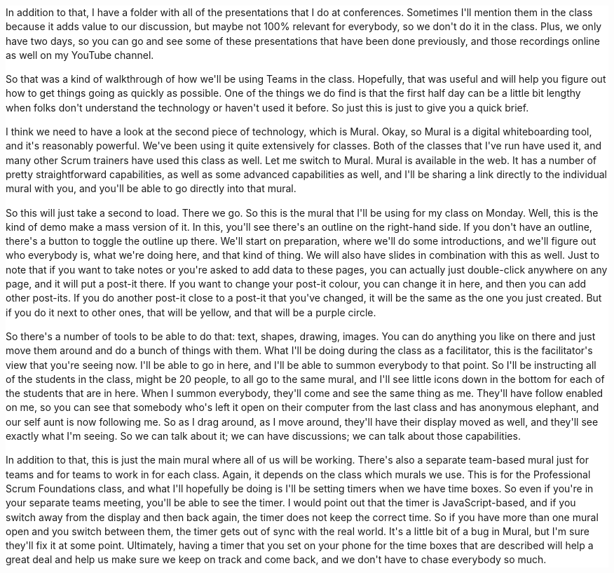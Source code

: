 In addition to that, I have a folder with all of the presentations that I do at conferences. Sometimes I'll mention them in the class because it adds value to our discussion, but maybe not 100% relevant for everybody, so we don't do it in the class. Plus, we only have two days, so you can go and see some of these presentations that have been done previously, and those recordings online as well on my YouTube channel.

So that was a kind of walkthrough of how we'll be using Teams in the class. Hopefully, that was useful and will help you figure out how to get things going as quickly as possible. One of the things we do find is that the first half day can be a little bit lengthy when folks don't understand the technology or haven't used it before. So just this is just to give you a quick brief.

I think we need to have a look at the second piece of technology, which is Mural. Okay, so Mural is a digital whiteboarding tool, and it's reasonably powerful. We've been using it quite extensively for classes. Both of the classes that I've run have used it, and many other Scrum trainers have used this class as well. Let me switch to Mural. Mural is available in the web. It has a number of pretty straightforward capabilities, as well as some advanced capabilities as well, and I'll be sharing a link directly to the individual mural with you, and you'll be able to go directly into that mural.

So this will just take a second to load. There we go. So this is the mural that I'll be using for my class on Monday. Well, this is the kind of demo make a mass version of it. In this, you'll see there's an outline on the right-hand side. If you don't have an outline, there's a button to toggle the outline up there. We'll start on preparation, where we'll do some introductions, and we'll figure out who everybody is, what we're doing here, and that kind of thing. We will also have slides in combination with this as well. Just to note that if you want to take notes or you're asked to add data to these pages, you can actually just double-click anywhere on any page, and it will put a post-it there. If you want to change your post-it colour, you can change it in here, and then you can add other post-its. If you do another post-it close to a post-it that you've changed, it will be the same as the one you just created. But if you do it next to other ones, that will be yellow, and that will be a purple circle.

So there's a number of tools to be able to do that: text, shapes, drawing, images. You can do anything you like on there and just move them around and do a bunch of things with them. What I'll be doing during the class as a facilitator, this is the facilitator's view that you're seeing now. I'll be able to go in here, and I'll be able to summon everybody to that point. So I'll be instructing all of the students in the class, might be 20 people, to all go to the same mural, and I'll see little icons down in the bottom for each of the students that are in here. When I summon everybody, they'll come and see the same thing as me. They'll have follow enabled on me, so you can see that somebody who's left it open on their computer from the last class and has anonymous elephant, and our self aunt is now following me. So as I drag around, as I move around, they'll have their display moved as well, and they'll see exactly what I'm seeing. So we can talk about it; we can have discussions; we can talk about those capabilities.

In addition to that, this is just the main mural where all of us will be working. There's also a separate team-based mural just for teams and for teams to work in for each class. Again, it depends on the class which murals we use. This is for the Professional Scrum Foundations class, and what I'll hopefully be doing is I'll be setting timers when we have time boxes. So even if you're in your separate teams meeting, you'll be able to see the timer. I would point out that the timer is JavaScript-based, and if you switch away from the display and then back again, the timer does not keep the correct time. So if you have more than one mural open and you switch between them, the timer gets out of sync with the real world. It's a little bit of a bug in Mural, but I'm sure they'll fix it at some point. Ultimately, having a timer that you set on your phone for the time boxes that are described will help a great deal and help us make sure we keep on track and come back, and we don't have to chase everybody so much.
